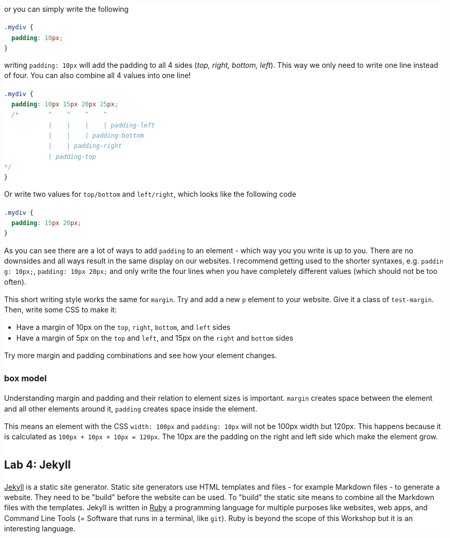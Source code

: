 or you can simply write the following

```css
.mydiv {
  padding: 10px;
}
```

writing `padding: 10px` will add the padding to all 4 sides (_top, right, bottom, left_). This way we only need to write one line instead of four. You can also combine all 4 values into one line!

```css
.mydiv {
  padding: 10px 15px 20px 25px;
  /*        ^    ^    ^    ^
            |    |    |    | padding-left
            |    |    | padding-bottom
            |    | padding-right
            | padding-top
*/
}
```

Or write two values for `top/bottom` and `left/right`, which looks like the following code

```css
.mydiv {
  padding: 15px 20px;
}
```

As you can see there are a lot of ways to add `padding` to an element - which way you you write is up to you. There are no downsides and all ways result in the same display on our websites. I recommend getting used to the shorter syntaxes, e.g. `padding: 10px;`, `padding: 10px 20px;` and only write the four lines when you have completely different values (which should not be too often).

This short writing style works the same for `margin`. Try and add a new `p` element to your website. Give it a class of `test-margin`. Then, write some CSS to make it:

- Have a margin of 10px on the `top`, `right`, `bottom`, and `left` sides
- Have a margin of 5px on the `top` and `left`, and 15px on the `right` and `bottom` sides

Try more margin and padding combinations and see how your element changes.

### box model

Understanding margin and padding and their relation to element sizes is important. `margin` creates space between the element and all other elements around it, `padding` creates space inside the element.

This means an element with the CSS `width: 100px` and `padding: 10px` will not be 100px width but 120px. This happens because it is calculated as `100px + 10px + 10px = 120px`. The 10px are the padding on the right and left side which make the element grow.

## Lab 4: Jekyll

[Jekyll](https://jekyllrb.com) is a static site generator. Static site generators use HTML templates and files - for example Markdown files - to generate a website. They need to be "build" before the website can be used. To "build" the static site means to combine all the Markdown files with the templates. Jekyll is written in [Ruby](https://www.ruby-lang.org/) a programming language for multiple purposes like websites, web apps, and Command Line Tools (= Software that runs in a terminal, like `git`). Ruby is beyond the scope of this Workshop but it is an interesting language.
